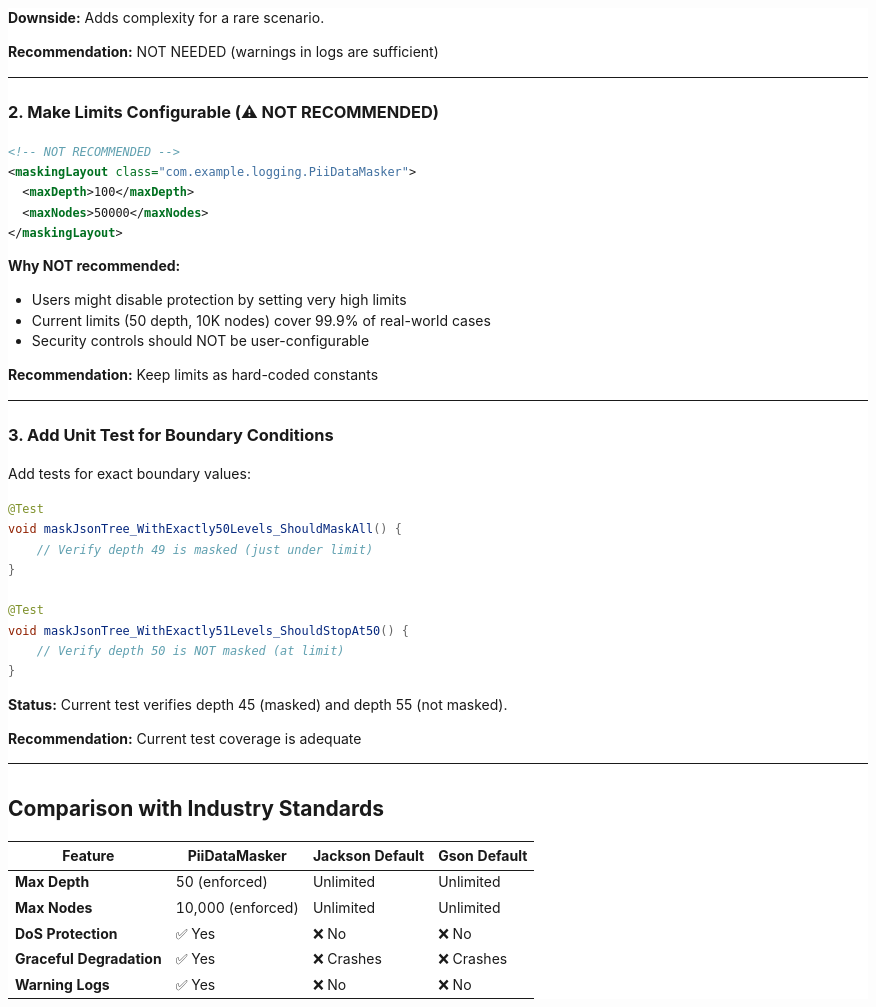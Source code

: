 **Downside:** Adds complexity for a rare scenario.

**Recommendation:** NOT NEEDED (warnings in logs are sufficient)

---

### 2. **Make Limits Configurable (⚠️ NOT RECOMMENDED)**

```xml
<!-- NOT RECOMMENDED -->
<maskingLayout class="com.example.logging.PiiDataMasker">
  <maxDepth>100</maxDepth>
  <maxNodes>50000</maxNodes>
</maskingLayout>
```

**Why NOT recommended:**
- Users might disable protection by setting very high limits
- Current limits (50 depth, 10K nodes) cover 99.9% of real-world cases
- Security controls should NOT be user-configurable

**Recommendation:** Keep limits as hard-coded constants

---

### 3. **Add Unit Test for Boundary Conditions**

Add tests for exact boundary values:

```java
@Test
void maskJsonTree_WithExactly50Levels_ShouldMaskAll() {
    // Verify depth 49 is masked (just under limit)
}

@Test
void maskJsonTree_WithExactly51Levels_ShouldStopAt50() {
    // Verify depth 50 is NOT masked (at limit)
}
```

**Status:** Current test verifies depth 45 (masked) and depth 55 (not masked).

**Recommendation:** Current test coverage is adequate

---

## Comparison with Industry Standards

| Feature | PiiDataMasker | Jackson Default | Gson Default |
|---------|---------------|-----------------|--------------|
| **Max Depth** | 50 (enforced) | Unlimited | Unlimited |
| **Max Nodes** | 10,000 (enforced) | Unlimited | Unlimited |
| **DoS Protection** | ✅ Yes | ❌ No | ❌ No |
| **Graceful Degradation** | ✅ Yes | ❌ Crashes | ❌ Crashes |
| **Warning Logs** | ✅ Yes | ❌ No | ❌ No |
